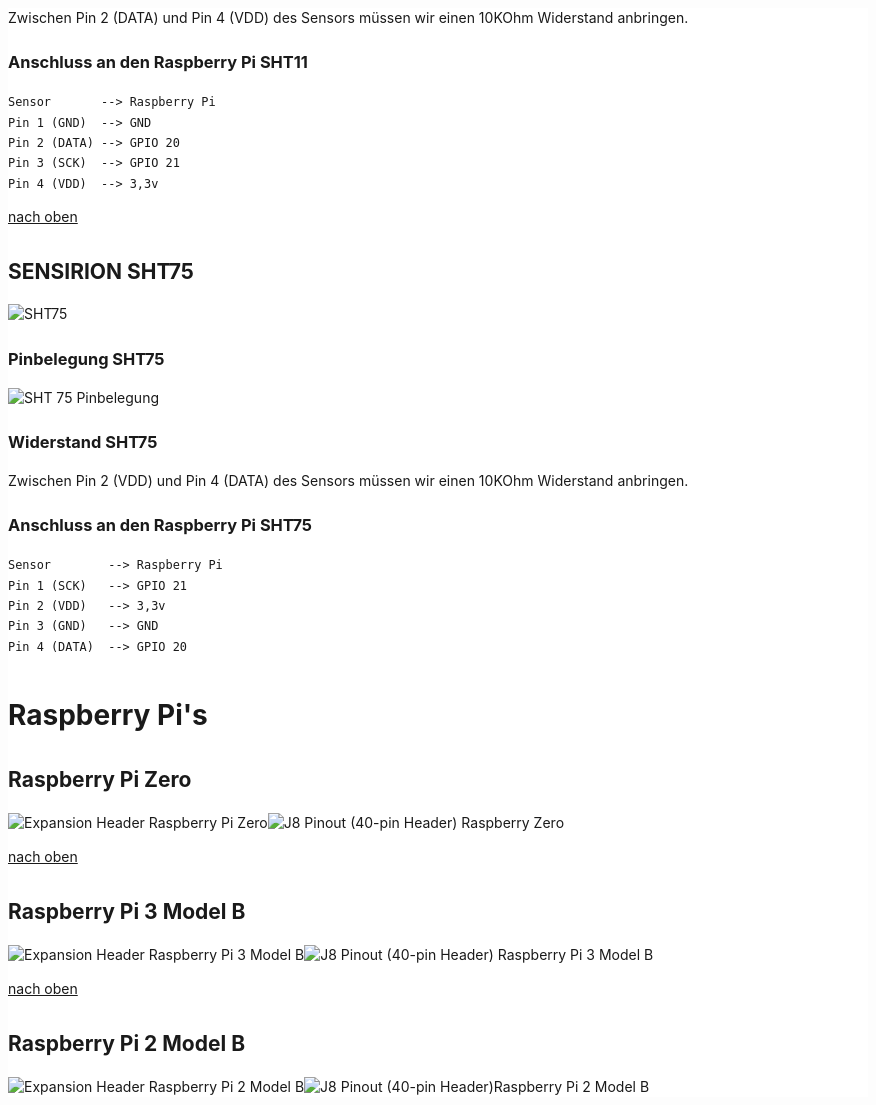Zwischen Pin 2 (DATA) und Pin 4 (VDD) des Sensors müssen wir einen 10KOhm Widerstand anbringen.

### Anschluss an den Raspberry Pi SHT11

    Sensor       --> Raspberry Pi
    Pin 1 (GND)  --> GND
    Pin 2 (DATA) --> GPIO 20 
    Pin 3 (SCK)  --> GPIO 21
    Pin 4 (VDD)  --> 3,3v

[nach oben](#inhalt)

## SENSIRION SHT75

<img src="https://img.conrad.de/medias/global/ce/5000_5999/5000/5030/5034/503492_LB_00_FB.EPS_1000.jpg" alt="SHT75" width="100">

### Pinbelegung SHT75

<img src="http://embedded-lab.com/blog/wp-content/uploads/2011/05/SHT751.jpg" alt="SHT 75 Pinbelegung" width="400">

### Widerstand SHT75

Zwischen Pin 2 (VDD) und Pin 4 (DATA) des Sensors müssen wir einen 10KOhm Widerstand anbringen.

### Anschluss an den Raspberry Pi SHT75

    Sensor        --> Raspberry Pi
    Pin 1 (SCK)   --> GPIO 21
    Pin 2 (VDD)   --> 3,3v
    Pin 3 (GND)   --> GND
    Pin 4 (DATA)  --> GPIO 20 

# Raspberry Pi's

## Raspberry Pi Zero

<img src="http://pi4j.com/images/j8header-photo-zero.png" alt="Expansion Header Raspberry Pi Zero" width="350"><img src="https://i2.wp.com/indibit.de/wp-content/uploads/2015/08/Raspberry-Pi-2-Model-B-GPIO-Belegung.png" alt="J8 Pinout (40-pin Header) Raspberry Zero" width="350">

[nach oben](#inhalt)

## Raspberry Pi 3 Model B

<img src="http://pi4j.com/images/j8header-photo.png" alt="Expansion Header Raspberry Pi 3 Model B" width="350"><img src="https://i2.wp.com/indibit.de/wp-content/uploads/2015/08/Raspberry-Pi-2-Model-B-GPIO-Belegung.png" alt="J8 Pinout (40-pin Header) Raspberry Pi 3 Model B" width="350">

[nach oben](#inhalt)

## Raspberry Pi 2 Model B

<img src="http://pi4j.com/images/j8header-photo.png" alt="Expansion Header Raspberry Pi 2 Model B" width="350"><img src="https://i2.wp.com/indibit.de/wp-content/uploads/2015/08/Raspberry-Pi-2-Model-B-GPIO-Belegung.png" alt="J8 Pinout (40-pin Header)Raspberry Pi 2 Model B" width="350">

